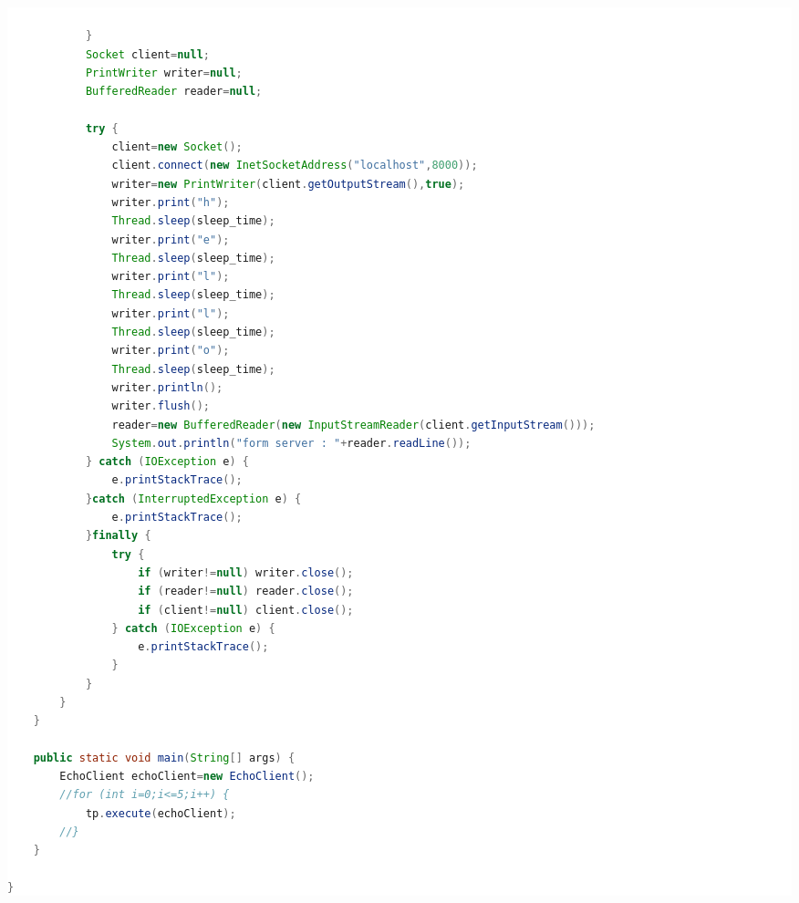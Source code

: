``` java

            }
            Socket client=null;
            PrintWriter writer=null;
            BufferedReader reader=null;
            
            try {
                client=new Socket();
                client.connect(new InetSocketAddress("localhost",8000));
                writer=new PrintWriter(client.getOutputStream(),true);
                writer.print("h");
                Thread.sleep(sleep_time);
                writer.print("e");
                Thread.sleep(sleep_time);
                writer.print("l");
                Thread.sleep(sleep_time);
                writer.print("l");
                Thread.sleep(sleep_time);
                writer.print("o");
                Thread.sleep(sleep_time);
                writer.println();
                writer.flush();
                reader=new BufferedReader(new InputStreamReader(client.getInputStream()));
                System.out.println("form server : "+reader.readLine());
            } catch (IOException e) {
                e.printStackTrace();
            }catch (InterruptedException e) {
                e.printStackTrace();
            }finally {
                try {
                    if (writer!=null) writer.close();
                    if (reader!=null) reader.close();
                    if (client!=null) client.close();
                } catch (IOException e) {
                    e.printStackTrace();
                }
            }
        }
    }

    public static void main(String[] args) {
        EchoClient echoClient=new EchoClient();
        //for (int i=0;i<=5;i++) {
            tp.execute(echoClient);
        //}
    }

}

```
